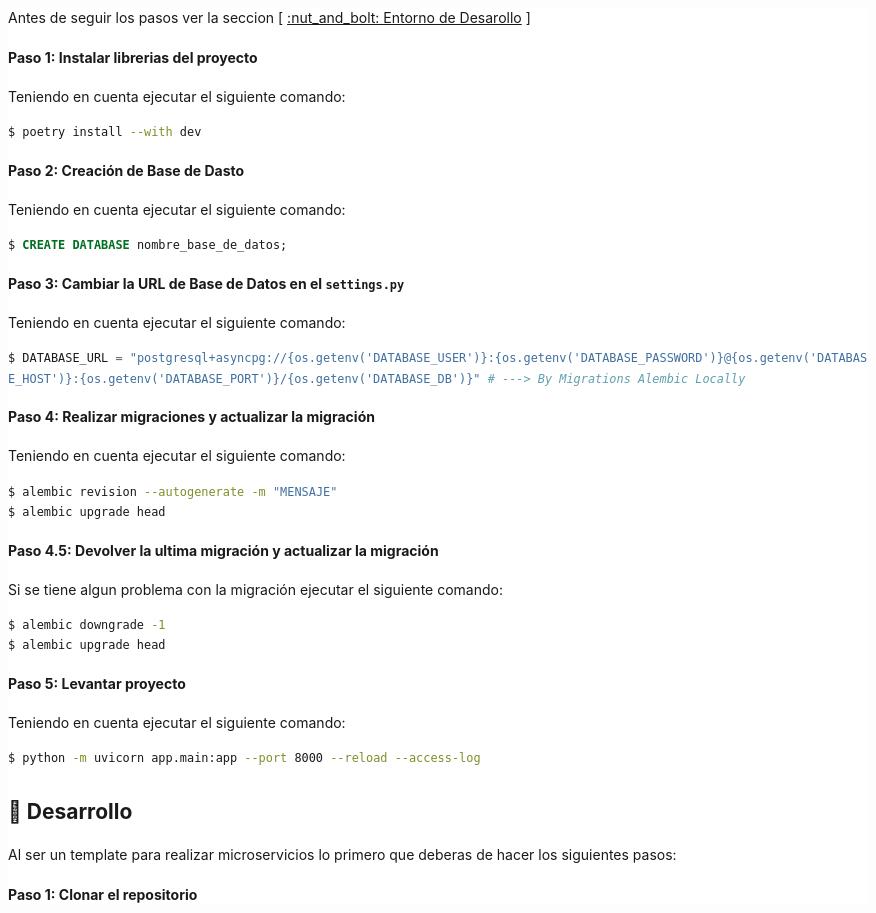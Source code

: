 Antes de seguir los pasos ver la seccion [ [:nut\_and\_bolt: Entorno de Desarollo](#nut_and_bolt-entorno-de-desarollo) ]

#### Paso 1: Instalar librerias del proyecto
Teniendo en cuenta ejecutar el siguiente comando:

```bash
$ poetry install --with dev
```
#### Paso 2: Creación de Base de Dasto
Teniendo en cuenta ejecutar el siguiente comando:

```sql
$ CREATE DATABASE nombre_base_de_datos;
```

#### Paso 3: Cambiar la URL de Base de Datos en el `settings.py`
Teniendo en cuenta ejecutar el siguiente comando:

```PYTHON
$ DATABASE_URL = "postgresql+asyncpg://{os.getenv('DATABASE_USER')}:{os.getenv('DATABASE_PASSWORD')}@{os.getenv('DATABASE_HOST')}:{os.getenv('DATABASE_PORT')}/{os.getenv('DATABASE_DB')}" # ---> By Migrations Alembic Locally
```

#### Paso 4: Realizar migraciones y actualizar la migración
Teniendo en cuenta ejecutar el siguiente comando:

```bash
$ alembic revision --autogenerate -m "MENSAJE"
$ alembic upgrade head
```
#### Paso 4.5: Devolver la ultima migración y actualizar la migración
Si se tiene algun problema con la migración ejecutar el siguiente comando:

```bash
$ alembic downgrade -1
$ alembic upgrade head
```

#### Paso 5: Levantar proyecto
Teniendo en cuenta ejecutar el siguiente comando:

```bash
$ python -m uvicorn app.main:app --port 8000 --reload --access-log
```

##  :wrench: Desarrollo
Al ser un template para realizar microservicios lo primero que deberas de hacer los siguientes pasos:

#### Paso 1: Clonar el repositorio
